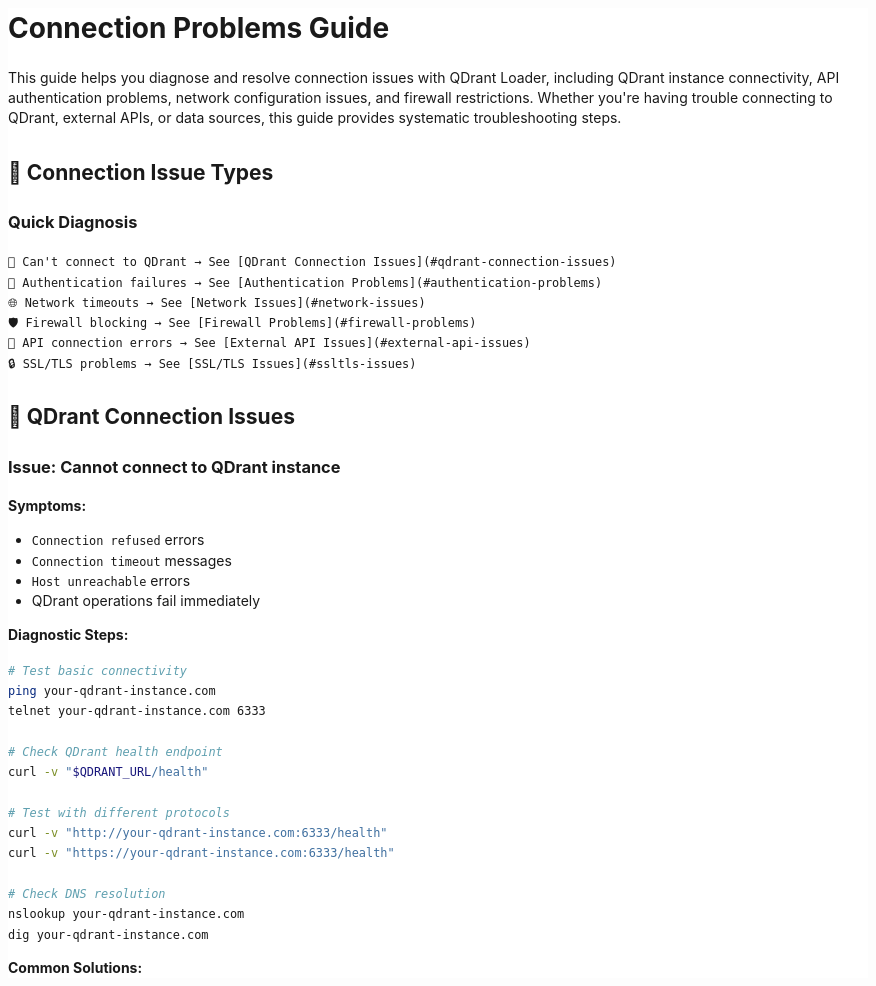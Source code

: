# Connection Problems Guide

This guide helps you diagnose and resolve connection issues with QDrant Loader, including QDrant instance connectivity, API authentication problems, network configuration issues, and firewall restrictions. Whether you're having trouble connecting to QDrant, external APIs, or data sources, this guide provides systematic troubleshooting steps.

## 🎯 Connection Issue Types

### Quick Diagnosis

```text
🔌 Can't connect to QDrant → See [QDrant Connection Issues](#qdrant-connection-issues)
🔑 Authentication failures → See [Authentication Problems](#authentication-problems)
🌐 Network timeouts → See [Network Issues](#network-issues)
🛡️ Firewall blocking → See [Firewall Problems](#firewall-problems)
📡 API connection errors → See [External API Issues](#external-api-issues)
🔒 SSL/TLS problems → See [SSL/TLS Issues](#ssltls-issues)
```

## 🔌 QDrant Connection Issues

### Issue: Cannot connect to QDrant instance

**Symptoms:**

- `Connection refused` errors
- `Connection timeout` messages
- `Host unreachable` errors
- QDrant operations fail immediately

**Diagnostic Steps:**

```bash
# Test basic connectivity
ping your-qdrant-instance.com
telnet your-qdrant-instance.com 6333

# Check QDrant health endpoint
curl -v "$QDRANT_URL/health"

# Test with different protocols
curl -v "http://your-qdrant-instance.com:6333/health"
curl -v "https://your-qdrant-instance.com:6333/health"

# Check DNS resolution
nslookup your-qdrant-instance.com
dig your-qdrant-instance.com
```

**Common Solutions:**

